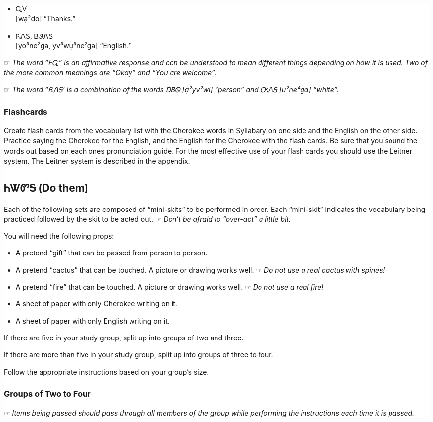  - ᏩᏙ  
    \[wạ²do\] “Thanks.”

  - ᏲᏁᎦ, ᏴᏭᏁᎦ  
    \[yo³ne²ga, yv³wụ³ne²ga\] “English.”

☞ *The word “ᎰᏩ” is an affirmative response and can be understood to
mean different things depending on how it is used. Two of the more
common meanings are “Okay” and “You are welcome”.*

☞ *The word “ᏲᏁᎦ’ is a combination of the words ᎠᏴᏫ \[ạ²yv²wi\] “person”
and ᎤᏁᎦ \[u²ne⁴ga\] “white”.*

### Flashcards

Create flash cards from the vocabulary list with the Cherokee words in
Syllabary on one side and the English on the other side. Practice saying
the Cherokee for the English, and the English for the Cherokee with the
flash cards. Be sure that you sound the words out based on each ones
pronunciation guide. For the most effective use of your flash cards you
should use the Leitner system. The Leitner system is described in the
appendix.

## ᏂᏔᏛᎦ (Do them)

Each of the following sets are composed of “mini-skits” to be performed
in order. Each “mini-skit” indicates the vocabulary being practiced
followed by the skit to be acted out. ☞ *Don’t be afraid to “over-act” a
little bit.*

You will need the following props:

  - A pretend “gift” that can be passed from person to person.

  - A pretend “cactus” that can be touched. A picture or drawing works
    well. ☞ *Do not use a real cactus with spines\!*

  - A pretend “fire” that can be touched. A picture or drawing works
    well. ☞ *Do not use a real fire\!*

  - A sheet of paper with only Cherokee writing on it.

  - A sheet of paper with only English writing on it.

If there are five in your study group, split up into groups of two and
three.

If there are more than five in your study group, split up into groups of
three to four.

Follow the appropriate instructions based on your group’s size.

### Groups of Two to Four

☞ *Items being passed should pass through all members of the group while
performing the instructions each time it is passed.*
